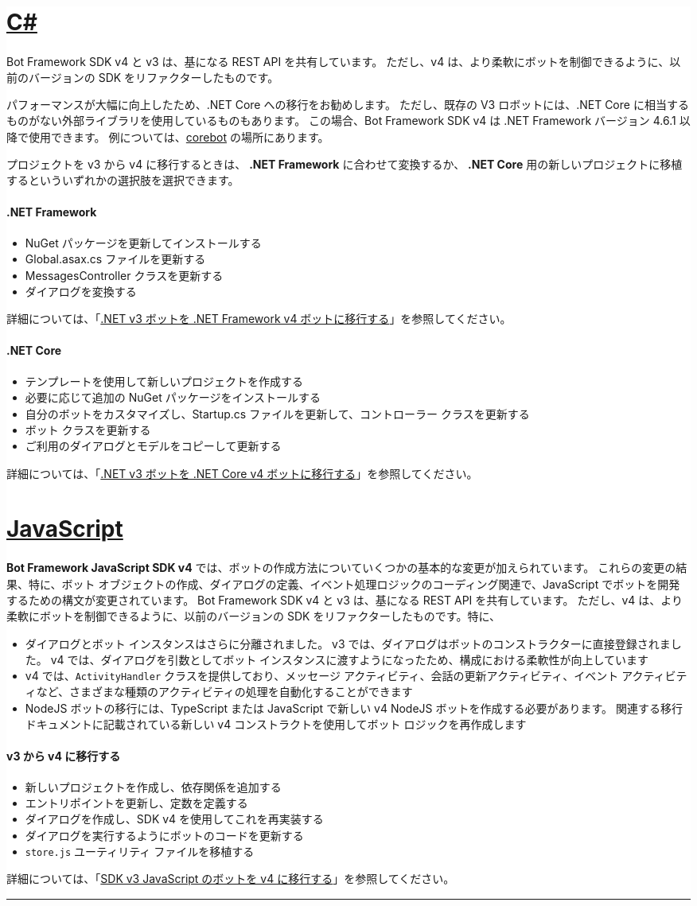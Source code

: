 
# <a name="c"></a>[C#](#tab/csharp)

Bot Framework SDK v4 と v3 は、基になる REST API を共有しています。 ただし、v4 は、より柔軟にボットを制御できるように、以前のバージョンの SDK をリファクターしたものです。

パフォーマンスが大幅に向上したため、.NET Core への移行をお勧めします。 ただし、既存の V3 ロボットには、.NET Core に相当するものがない外部ライブラリを使用しているものもあります。 この場合、Bot Framework SDK v4 は .NET Framework バージョン 4.6.1 以降で使用できます。 例については、[corebot](https://github.com/microsoft/BotBuilder-Samples/tree/master/samples/csharp_webapi) の場所にあります。

プロジェクトを v3 から v4 に移行するときは、 **.NET Framework** に合わせて変換するか、 **.NET Core** 用の新しいプロジェクトに移植するといういずれかの選択肢を選択できます。

#### <a name="net-framework"></a>.NET Framework

- NuGet パッケージを更新してインストールする
- Global.asax.cs ファイルを更新する
- MessagesController クラスを更新する
- ダイアログを変換する

詳細については、「[.NET v3 ボットを .NET Framework v4 ボットに移行する](conversion-framework.md)」を参照してください。

#### <a name="net-core"></a>.NET Core

- テンプレートを使用して新しいプロジェクトを作成する
- 必要に応じて追加の NuGet パッケージをインストールする
- 自分のボットをカスタマイズし、Startup.cs ファイルを更新して、コントローラー クラスを更新する
- ボット クラスを更新する
- ご利用のダイアログとモデルをコピーして更新する

詳細については、「[.NET v3 ボットを .NET Core v4 ボットに移行する](conversion-core.md)」を参照してください。

# <a name="javascript"></a>[JavaScript](#tab/javascript)

**Bot Framework JavaScript SDK v4** では、ボットの作成方法についていくつかの基本的な変更が加えられています。 これらの変更の結果、特に、ボット オブジェクトの作成、ダイアログの定義、イベント処理ロジックのコーディング関連で、JavaScript でボットを開発するための構文が変更されています。 Bot Framework SDK v4 と v3 は、基になる REST API を共有しています。 ただし、v4 は、より柔軟にボットを制御できるように、以前のバージョンの SDK をリファクターしたものです。特に、

- ダイアログとボット インスタンスはさらに分離されました。 v3 では、ダイアログはボットのコンストラクターに直接登録されました。 v4 では、ダイアログを引数としてボット インスタンスに渡すようになったため、構成における柔軟性が向上しています
- v4 では、`ActivityHandler` クラスを提供しており、メッセージ アクティビティ、会話の更新アクティビティ、イベント アクティビティなど、さまざまな種類のアクティビティの処理を自動化することができます
- NodeJS ボットの移行には、TypeScript または JavaScript で新しい v4 NodeJS ボットを作成する必要があります。 関連する移行ドキュメントに記載されている新しい v4 コンストラクトを使用してボット ロジックを再作成します

#### <a name="migrate-from-v3-to-v4"></a>v3 から v4 に移行する

- 新しいプロジェクトを作成し、依存関係を追加する
- エントリポイントを更新し、定数を定義する
- ダイアログを作成し、SDK v4 を使用してこれを再実装する
- ダイアログを実行するようにボットのコードを更新する
- `store.js` ユーティリティ ファイルを移植する

詳細については、「[SDK v3 JavaScript のボットを v4 に移行する](conversion-javascript.md)」を参照してください。

---